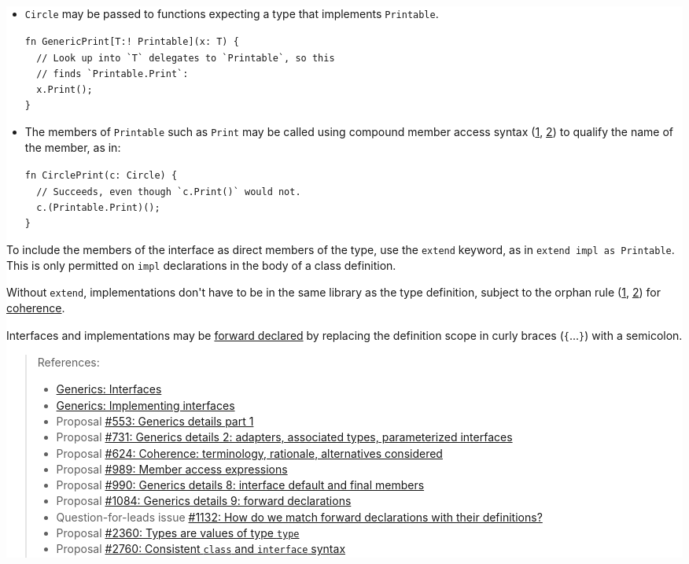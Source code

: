 -   `Circle` may be passed to functions expecting a type that implements
    `Printable`.

    ```carbon
    fn GenericPrint[T:! Printable](x: T) {
      // Look up into `T` delegates to `Printable`, so this
      // finds `Printable.Print`:
      x.Print();
    }
    ```

-   The members of `Printable` such as `Print` may be called using compound
    member access syntax ([1](expressions/member_access.md),
    [2](generics/details.md#qualified-member-names-and-compound-member-access))
    to qualify the name of the member, as in:

    ```carbon
    fn CirclePrint(c: Circle) {
      // Succeeds, even though `c.Print()` would not.
      c.(Printable.Print)();
    }
    ```



To include the members of the interface as direct members of the type, use the
`extend` keyword, as in `extend impl as Printable`. This is only permitted on
`impl` declarations in the body of a class definition.

Without `extend`, implementations don't have to be in the same library as the
type definition, subject to the orphan rule
([1](generics/details.md#impl-lookup), [2](generics/details.md#orphan-rule)) for
[coherence](generics/terminology.md#coherence).

Interfaces and implementations may be
[forward declared](generics/details.md#forward-declarations-and-cyclic-references)
by replacing the definition scope in curly braces (`{`...`}`) with a semicolon.

> References:
>
> -   [Generics: Interfaces](generics/details.md#interfaces)
> -   [Generics: Implementing interfaces](generics/details.md#implementing-interfaces)
> -   Proposal
>     [#553: Generics details part 1](https://github.com/carbon-language/carbon-lang/pull/553)
> -   Proposal
>     [#731: Generics details 2: adapters, associated types, parameterized interfaces](https://github.com/carbon-language/carbon-lang/pull/731)
> -   Proposal
>     [#624: Coherence: terminology, rationale, alternatives considered](https://github.com/carbon-language/carbon-lang/pull/624)
> -   Proposal
>     [#989: Member access expressions](https://github.com/carbon-language/carbon-lang/pull/989)
> -   Proposal
>     [#990: Generics details 8: interface default and final members](https://github.com/carbon-language/carbon-lang/pull/990)
> -   Proposal
>     [#1084: Generics details 9: forward declarations](https://github.com/carbon-language/carbon-lang/pull/1084)
> -   Question-for-leads issue
>     [#1132: How do we match forward declarations with their definitions?](https://github.com/carbon-language/carbon-lang/issues/1132)
> -   Proposal
>     [#2360: Types are values of type `type`](https://github.com/carbon-language/carbon-lang/pull/2360)
> -   Proposal
>     [#2760: Consistent `class` and `interface` syntax](https://github.com/carbon-language/carbon-lang/pull/2760)

